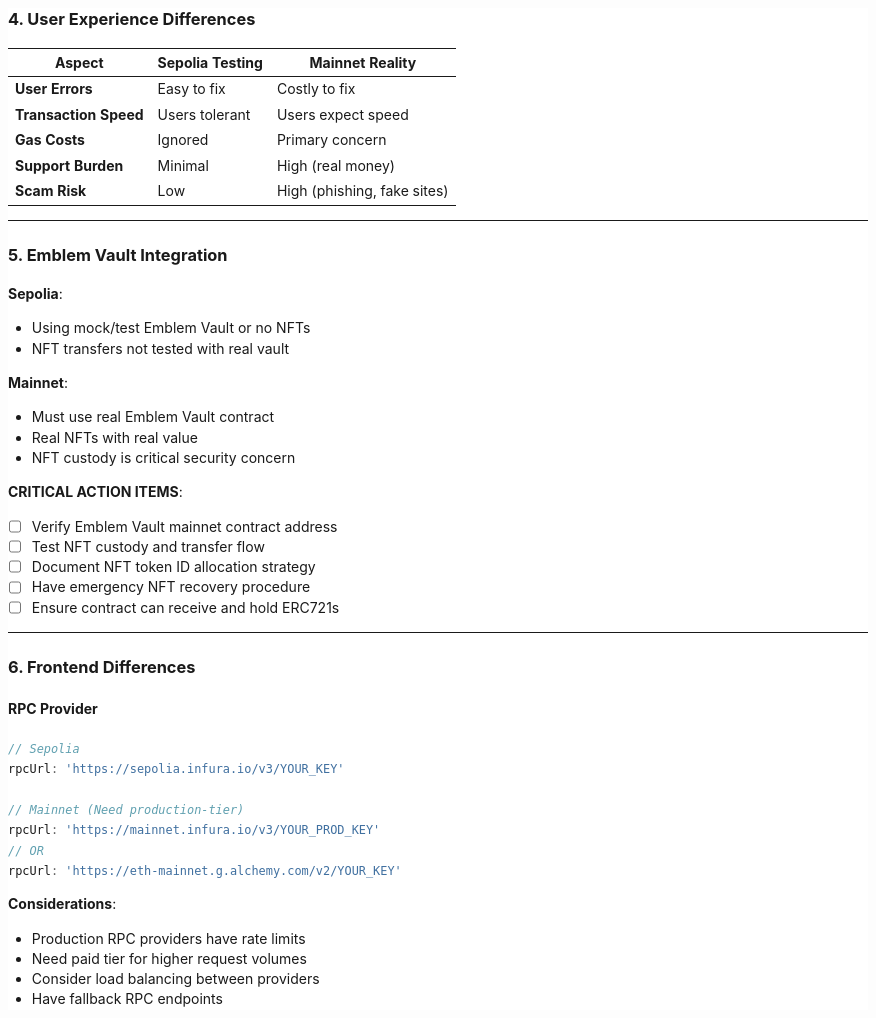 
### 4. User Experience Differences

| Aspect | Sepolia Testing | Mainnet Reality |
|--------|----------------|-----------------|
| **User Errors** | Easy to fix | Costly to fix |
| **Transaction Speed** | Users tolerant | Users expect speed |
| **Gas Costs** | Ignored | Primary concern |
| **Support Burden** | Minimal | High (real money) |
| **Scam Risk** | Low | High (phishing, fake sites) |

---

### 5. Emblem Vault Integration

**Sepolia**:
- Using mock/test Emblem Vault or no NFTs
- NFT transfers not tested with real vault

**Mainnet**:
- Must use real Emblem Vault contract
- Real NFTs with real value
- NFT custody is critical security concern

**CRITICAL ACTION ITEMS**:
- [ ] Verify Emblem Vault mainnet contract address
- [ ] Test NFT custody and transfer flow
- [ ] Document NFT token ID allocation strategy
- [ ] Have emergency NFT recovery procedure
- [ ] Ensure contract can receive and hold ERC721s

---

### 6. Frontend Differences

#### RPC Provider
```javascript
// Sepolia
rpcUrl: 'https://sepolia.infura.io/v3/YOUR_KEY'

// Mainnet (Need production-tier)
rpcUrl: 'https://mainnet.infura.io/v3/YOUR_PROD_KEY'
// OR
rpcUrl: 'https://eth-mainnet.g.alchemy.com/v2/YOUR_KEY'
```

**Considerations**:
- Production RPC providers have rate limits
- Need paid tier for higher request volumes
- Consider load balancing between providers
- Have fallback RPC endpoints
